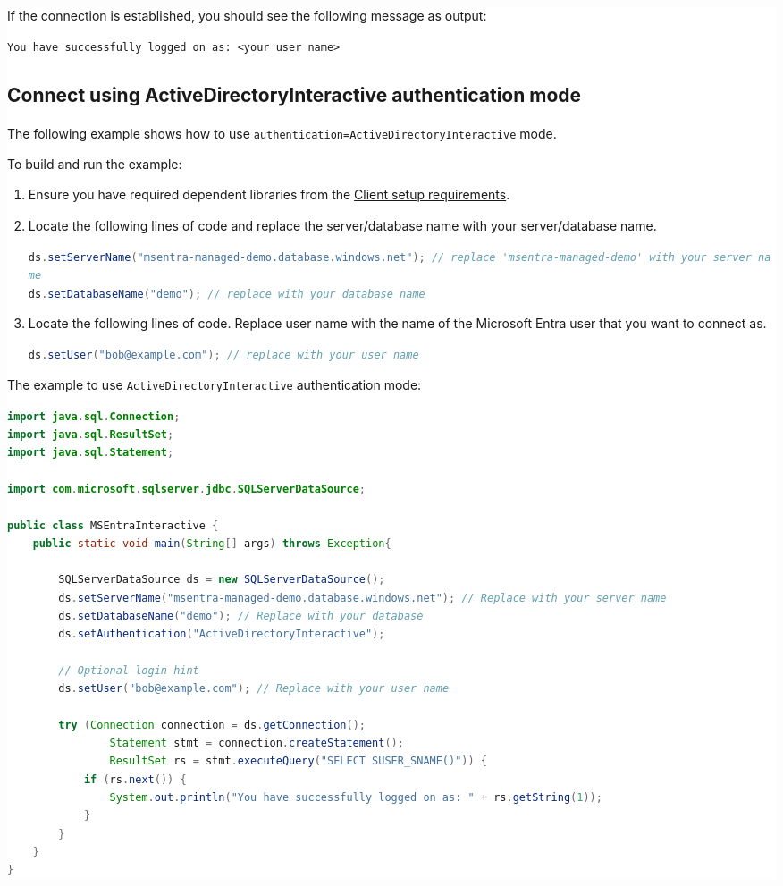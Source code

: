 If the connection is established, you should see the following message as output:

```output
You have successfully logged on as: <your user name>
```


## Connect using ActiveDirectoryInteractive authentication mode

The following example shows how to use `authentication=ActiveDirectoryInteractive` mode.

To build and run the example:

1. Ensure you have required dependent libraries from the [Client setup requirements](#client-setup-requirements).
1. Locate the following lines of code and replace the server/database name with your server/database name.

    ```java
    ds.setServerName("msentra-managed-demo.database.windows.net"); // replace 'msentra-managed-demo' with your server name
    ds.setDatabaseName("demo"); // replace with your database name
    ```

1. Locate the following lines of code. Replace user name with the name of the Microsoft Entra user that you want to connect as.

    ```java
    ds.setUser("bob@example.com"); // replace with your user name
    ```

The example to use `ActiveDirectoryInteractive` authentication mode:

```java
import java.sql.Connection;
import java.sql.ResultSet;
import java.sql.Statement;

import com.microsoft.sqlserver.jdbc.SQLServerDataSource;

public class MSEntraInteractive {
    public static void main(String[] args) throws Exception{

        SQLServerDataSource ds = new SQLServerDataSource();
        ds.setServerName("msentra-managed-demo.database.windows.net"); // Replace with your server name
        ds.setDatabaseName("demo"); // Replace with your database
        ds.setAuthentication("ActiveDirectoryInteractive");

        // Optional login hint
        ds.setUser("bob@example.com"); // Replace with your user name

        try (Connection connection = ds.getConnection();
                Statement stmt = connection.createStatement();
                ResultSet rs = stmt.executeQuery("SELECT SUSER_SNAME()")) {
            if (rs.next()) {
                System.out.println("You have successfully logged on as: " + rs.getString(1));
            }
        }
    }
}
```
